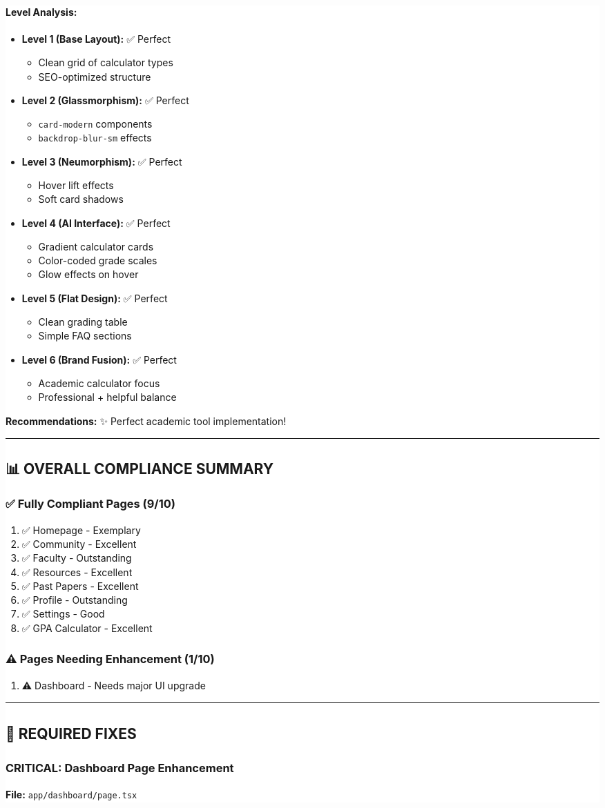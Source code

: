 #### Level Analysis:
- **Level 1 (Base Layout):** ✅ Perfect
  - Clean grid of calculator types
  - SEO-optimized structure

- **Level 2 (Glassmorphism):** ✅ Perfect
  - `card-modern` components
  - `backdrop-blur-sm` effects

- **Level 3 (Neumorphism):** ✅ Perfect
  - Hover lift effects
  - Soft card shadows

- **Level 4 (AI Interface):** ✅ Perfect
  - Gradient calculator cards
  - Color-coded grade scales
  - Glow effects on hover

- **Level 5 (Flat Design):** ✅ Perfect
  - Clean grading table
  - Simple FAQ sections

- **Level 6 (Brand Fusion):** ✅ Perfect
  - Academic calculator focus
  - Professional + helpful balance

**Recommendations:** ✨ Perfect academic tool implementation!

---

## 📊 OVERALL COMPLIANCE SUMMARY

### ✅ Fully Compliant Pages (9/10)
1. ✅ Homepage - Exemplary
2. ✅ Community - Excellent
3. ✅ Faculty - Outstanding
4. ✅ Resources - Excellent
5. ✅ Past Papers - Excellent
6. ✅ Profile - Outstanding
7. ✅ Settings - Good
8. ✅ GPA Calculator - Excellent

### ⚠️ Pages Needing Enhancement (1/10)
1. ⚠️ Dashboard - Needs major UI upgrade

---

## 🔧 REQUIRED FIXES

### **CRITICAL:** Dashboard Page Enhancement

**File:** `app/dashboard/page.tsx`
